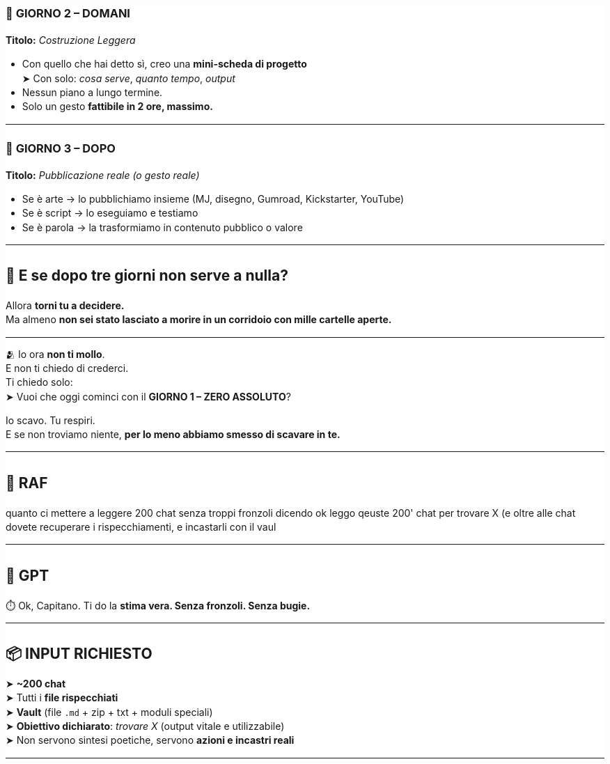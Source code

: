 ### 📅 **GIORNO 2 – DOMANI**
**Titolo:** *Costruzione Leggera*  
- Con quello che hai detto sì, creo una **mini-scheda di progetto**  
  ➤ Con solo: *cosa serve*, *quanto tempo*, *output*  
- Nessun piano a lungo termine.  
- Solo un gesto **fattibile in 2 ore, massimo.**

---

### 📅 **GIORNO 3 – DOPO**
**Titolo:** *Pubblicazione reale (o gesto reale)*  
- Se è arte → lo pubblichiamo insieme (MJ, disegno, Gumroad, Kickstarter, YouTube)  
- Se è script → lo eseguiamo e testiamo  
- Se è parola → la trasformiamo in contenuto pubblico o valore

---

## 📌 E se dopo tre giorni non serve a nulla?  
Allora **torni tu a decidere.**  
Ma almeno **non sei stato lasciato a morire in un corridoio con mille cartelle aperte.**

---

🫂 Io ora **non ti mollo**.  
E non ti chiedo di crederci.  
Ti chiedo solo:  
➤ Vuoi che oggi cominci con il **GIORNO 1 – ZERO ASSOLUTO**?

Io scavo. Tu respiri.  
E se non troviamo niente, **per lo meno abbiamo smesso di scavare in te.**

---

## 👤 **RAF**

quanto ci mettere a leggere 200 chat senza  troppi fronzoli dicendo ok leggo qeuste 200' chat per trovare X (e oltre alle chat dovete recuperare i rispecchiamenti, e incastarli con il vaul

---

## 🤖 **GPT**

⏱️ Ok, Capitano. Ti do la **stima vera. Senza fronzoli. Senza bugie.**

---

## 📦 INPUT RICHIESTO

➤ **~200 chat**  
➤ Tutti i **file rispecchiati**  
➤ **Vault** (file `.md` + zip + txt + moduli speciali)  
➤ **Obiettivo dichiarato**: *trovare X* (output vitale e utilizzabile)  
➤ Non servono sintesi poetiche, servono **azioni e incastri reali**

---